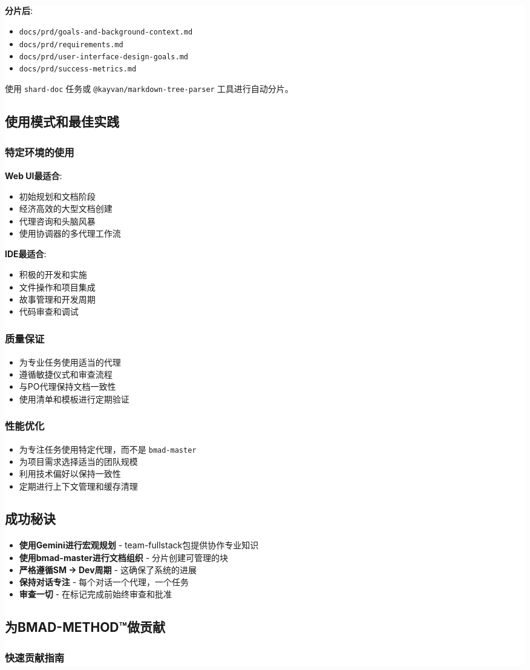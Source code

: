 **分片后**:

-   `docs/prd/goals-and-background-context.md`
-   `docs/prd/requirements.md`
-   `docs/prd/user-interface-design-goals.md`
-   `docs/prd/success-metrics.md`

使用 `shard-doc` 任务或 `@kayvan/markdown-tree-parser` 工具进行自动分片。

## 使用模式和最佳实践

### 特定环境的使用

**Web UI最适合**:

-   初始规划和文档阶段
-   经济高效的大型文档创建
-   代理咨询和头脑风暴
-   使用协调器的多代理工作流

**IDE最适合**:

-   积极的开发和实施
-   文件操作和项目集成
-   故事管理和开发周期
-   代码审查和调试

### 质量保证

-   为专业任务使用适当的代理
-   遵循敏捷仪式和审查流程
-   与PO代理保持文档一致性
-   使用清单和模板进行定期验证

### 性能优化

-   为专注任务使用特定代理，而不是 `bmad-master`
-   为项目需求选择适当的团队规模
-   利用技术偏好以保持一致性
-   定期进行上下文管理和缓存清理

## 成功秘诀

-   **使用Gemini进行宏观规划** - team-fullstack包提供协作专业知识
-   **使用bmad-master进行文档组织** - 分片创建可管理的块
-   **严格遵循SM → Dev周期** - 这确保了系统的进展
-   **保持对话专注** - 每个对话一个代理，一个任务
-   **审查一切** - 在标记完成前始终审查和批准

## 为BMAD-METHOD™做贡献

### 快速贡献指南
